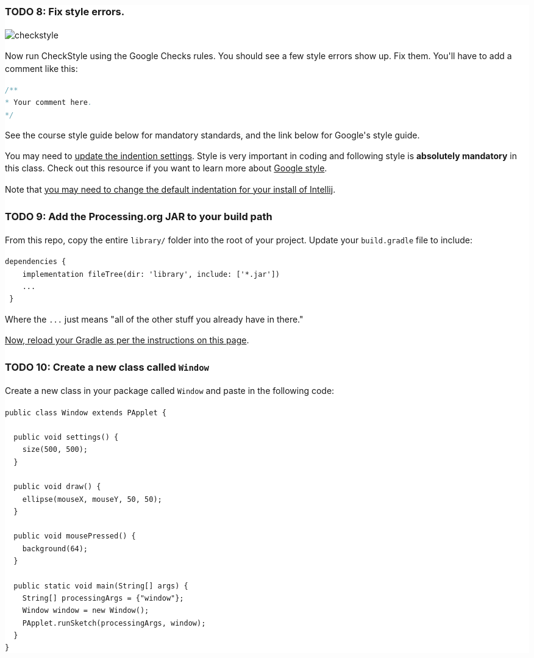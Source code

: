 ### TODO 8: Fix style errors.

![checkstyle](https://user-images.githubusercontent.com/3506567/187993163-4bbedf60-30d3-445b-9c15-041061b9f765.png)

Now run CheckStyle using the Google Checks rules. You should see a few style errors show up. Fix them. You'll have to add a comment like this:

```java
/**
* Your comment here.
*/
```

See the course style guide below for mandatory standards, and the link below for Google's style guide.

You may need to [update the indention settings](https://www.jetbrains.com/help/idea/reformat-and-rearrange-code.html#tabs_and_indents). Style is very important in coding and following style is **absolutely mandatory** in this class. Check out this resource if you want to learn more about [Google style](https://google.github.io/styleguide/javaguide.html).

Note that [you may need to change the default indentation for your install of Intellij](https://www.jetbrains.com/help/idea/reformat-and-rearrange-code.html#tabs_and_indents).

### TODO 9: Add the Processing.org JAR to your build path
From this repo, copy the entire `library/` folder into the root of your project. Update your `build.gradle` file to include:

```
dependencies {
    implementation fileTree(dir: 'library', include: ['*.jar'])
    ...
 }
```

Where the `...` just means "all of the other stuff you already have in there." 

[Now, reload your Gradle as per the instructions on this page](https://www.jetbrains.com/idea/guide/tutorials/working-with-gradle/syncing-and-reloading/).

### TODO 10: Create a new class called `Window`

Create a new class in your package called `Window` and paste in the following code:

```
public class Window extends PApplet {

  public void settings() {
    size(500, 500);
  }

  public void draw() {
    ellipse(mouseX, mouseY, 50, 50);
  }

  public void mousePressed() {
    background(64);
  }

  public static void main(String[] args) {
    String[] processingArgs = {"window"};
    Window window = new Window();
    PApplet.runSketch(processingArgs, window);
  }
}
```